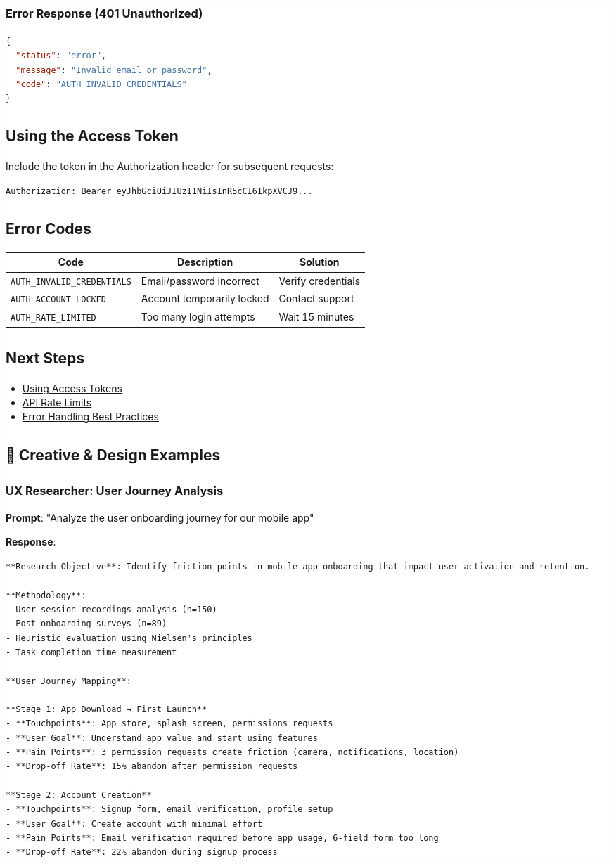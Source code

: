 ### Error Response (401 Unauthorized)

```json
{
  "status": "error",
  "message": "Invalid email or password",
  "code": "AUTH_INVALID_CREDENTIALS"
}
```

## Using the Access Token

Include the token in the Authorization header for subsequent requests:

```text
Authorization: Bearer eyJhbGciOiJIUzI1NiIsInR5cCI6IkpXVCJ9...
```

## Error Codes

| Code | Description | Solution |
|------|-------------|----------|
| `AUTH_INVALID_CREDENTIALS` | Email/password incorrect | Verify credentials |
| `AUTH_ACCOUNT_LOCKED` | Account temporarily locked | Contact support |
| `AUTH_RATE_LIMITED` | Too many login attempts | Wait 15 minutes |

## Next Steps

- [Using Access Tokens](tokens.md)
- [API Rate Limits](rate-limits.md)
- [Error Handling Best Practices](error-handling.md)

## 🎨 Creative & Design Examples

### UX Researcher: User Journey Analysis

**Prompt**: "Analyze the user onboarding journey for our mobile app"

**Response**:

```text
**Research Objective**: Identify friction points in mobile app onboarding that impact user activation and retention.

**Methodology**:
- User session recordings analysis (n=150)
- Post-onboarding surveys (n=89)
- Heuristic evaluation using Nielsen's principles
- Task completion time measurement

**User Journey Mapping**:

**Stage 1: App Download → First Launch**
- **Touchpoints**: App store, splash screen, permissions requests
- **User Goal**: Understand app value and start using features
- **Pain Points**: 3 permission requests create friction (camera, notifications, location)
- **Drop-off Rate**: 15% abandon after permission requests

**Stage 2: Account Creation**
- **Touchpoints**: Signup form, email verification, profile setup
- **User Goal**: Create account with minimal effort
- **Pain Points**: Email verification required before app usage, 6-field form too long
- **Drop-off Rate**: 22% abandon during signup process
```